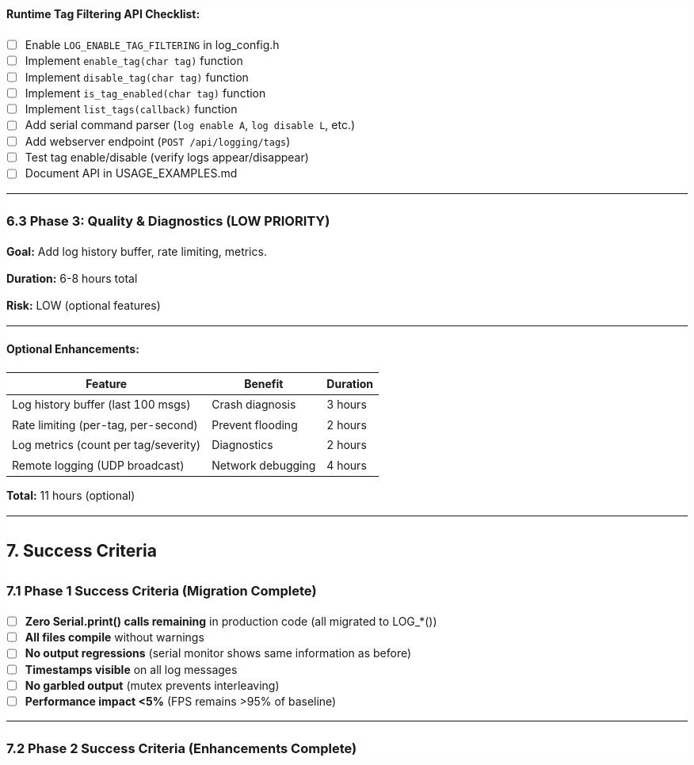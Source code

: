 
#### Runtime Tag Filtering API Checklist:

- [ ] Enable `LOG_ENABLE_TAG_FILTERING` in log_config.h
- [ ] Implement `enable_tag(char tag)` function
- [ ] Implement `disable_tag(char tag)` function
- [ ] Implement `is_tag_enabled(char tag)` function
- [ ] Implement `list_tags(callback)` function
- [ ] Add serial command parser (`log enable A`, `log disable L`, etc.)
- [ ] Add webserver endpoint (`POST /api/logging/tags`)
- [ ] Test tag enable/disable (verify logs appear/disappear)
- [ ] Document API in USAGE_EXAMPLES.md

---

### 6.3 Phase 3: Quality & Diagnostics (LOW PRIORITY)

**Goal:** Add log history buffer, rate limiting, metrics.

**Duration:** 6-8 hours total

**Risk:** LOW (optional features)

---

#### Optional Enhancements:

| Feature | Benefit | Duration |
|---------|---------|----------|
| Log history buffer (last 100 msgs) | Crash diagnosis | 3 hours |
| Rate limiting (per-tag, per-second) | Prevent flooding | 2 hours |
| Log metrics (count per tag/severity) | Diagnostics | 2 hours |
| Remote logging (UDP broadcast) | Network debugging | 4 hours |

**Total:** 11 hours (optional)

---

## 7. Success Criteria

### 7.1 Phase 1 Success Criteria (Migration Complete)

- [ ] **Zero Serial.print() calls remaining** in production code (all migrated to LOG_*())
- [ ] **All files compile** without warnings
- [ ] **No output regressions** (serial monitor shows same information as before)
- [ ] **Timestamps visible** on all log messages
- [ ] **No garbled output** (mutex prevents interleaving)
- [ ] **Performance impact <5%** (FPS remains >95% of baseline)

---

### 7.2 Phase 2 Success Criteria (Enhancements Complete)
